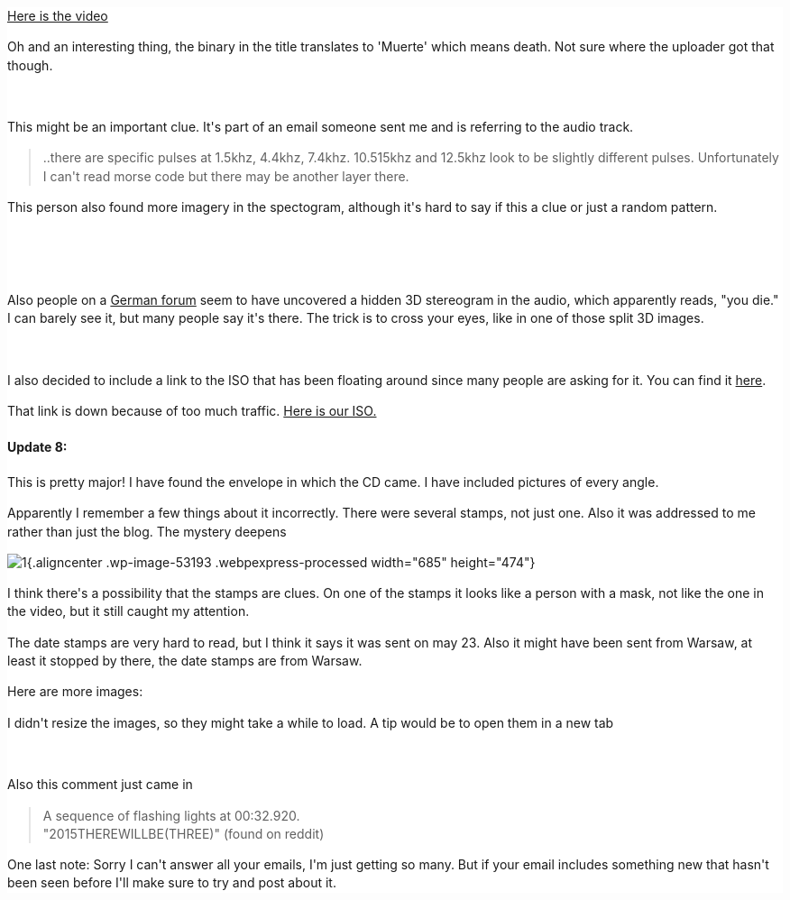 [Here is the video](//www.youtube.com/watch?v=UDSfMmwNU2w)

Oh and an interesting thing, the binary in the title translates to 'Muerte' which means death. Not sure where the uploader got that though.

 

This might be an important clue. It's part of an email someone sent me and is referring to the audio track.

> ..there are specific pulses at 1.5khz, 4.4khz, 7.4khz. 10.515khz and 12.5khz look to be slightly different pulses. Unfortunately I can't read morse code but there may be another layer there.

This person also found more imagery in the spectogram, although it's hard to say if this a clue or just a random pattern.

 

 

Also people on a [German forum](//www.mikrocontroller.net/topic/379282) seem to have uncovered a hidden 3D stereogram in the audio, which apparently reads, "you die." I can barely see it, but many people say it's there. The trick is to cross your eyes, like in one of those split 3D images.

 

I also decided to include a link to the ISO that has been floating around since many people are asking for it. You can find it [here](//www.dropbox.com/s/hdjcv29xrbzs0s5/11B-X-1371.iso?dl=0).

That link is down because of too much traffic. [Here is our ISO.](//drive.google.com/file/d/0B8zlsZtgyoxHaVRmaFZRNE1xTHM/view?usp=sharing)

#### Update 8:

This is pretty major! I have found the envelope in which the CD came. I have included pictures of every angle.

Apparently I remember a few things about it incorrectly. There were several stamps, not just one. Also it was addressed to me rather than just the blog. The mystery deepens

![1](//beta.gadgetzz.com/wp-content/uploads/2015/10/envelope.jpg){.aligncenter .wp-image-53193 .webpexpress-processed width="685" height="474"}

I think there's a possibility that the stamps are clues. On one of the stamps it looks like a person with a mask, not like the one in the video, but it still caught my attention.

The date stamps are very hard to read, but I think it says it was sent on may 23. Also it might have been sent from Warsaw, at least it stopped by there, the date stamps are from Warsaw.

Here are more images:

I didn't resize the images, so they might take a while to load. A tip would be to open them in a new tab

 

Also this comment just came in

> A sequence of flashing lights at 00:32.920.\
> "2015THEREWILLBE(THREE)" (found on reddit)

One last note: Sorry I can't answer all your emails, I'm just getting so many. But if your email includes something new that hasn't been seen before I'll make sure to try and post about it.
